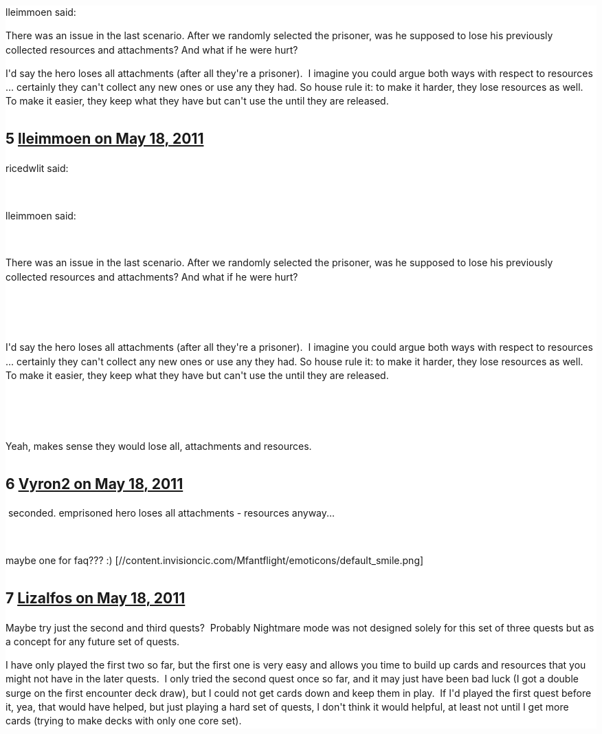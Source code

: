 lleimmoen said:

There was an issue in the last scenario. After we randomly selected the prisoner, was he supposed to lose his previously collected resources and attachments? And what if he were hurt?



I'd say the hero loses all attachments (after all they're a prisoner).  I imagine you could argue both ways with respect to resources ... certainly they can't collect any new ones or use any they had. So house rule it: to make it harder, they lose resources as well. To make it easier, they keep what they have but can't use the until they are released.

## 5 [lleimmoen on May 18, 2011](https://community.fantasyflightgames.com/topic/46932-nightmare-mode/?do=findComment&comment=470483)

ricedwlit said:

 

lleimmoen said:

 

There was an issue in the last scenario. After we randomly selected the prisoner, was he supposed to lose his previously collected resources and attachments? And what if he were hurt?

 

 

I'd say the hero loses all attachments (after all they're a prisoner).  I imagine you could argue both ways with respect to resources ... certainly they can't collect any new ones or use any they had. So house rule it: to make it harder, they lose resources as well. To make it easier, they keep what they have but can't use the until they are released.

 

 

Yeah, makes sense they would lose all, attachments and resources.

## 6 [Vyron2 on May 18, 2011](https://community.fantasyflightgames.com/topic/46932-nightmare-mode/?do=findComment&comment=470564)

 seconded. emprisoned hero loses all attachments - resources anyway...

 

maybe one for faq??? :) [//content.invisioncic.com/Mfantflight/emoticons/default_smile.png]

## 7 [Lizalfos on May 18, 2011](https://community.fantasyflightgames.com/topic/46932-nightmare-mode/?do=findComment&comment=470565)

Maybe try just the second and third quests?  Probably Nightmare mode was not designed solely for this set of three quests but as a concept for any future set of quests.  

I have only played the first two so far, but the first one is very easy and allows you time to build up cards and resources that you might not have in the later quests.  I only tried the second quest once so far, and it may just have been bad luck (I got a double surge on the first encounter deck draw), but I could not get cards down and keep them in play.  If I'd played the first quest before it, yea, that would have helped, but just playing a hard set of quests, I don't think it would helpful, at least not until I get more cards (trying to make decks with only one core set).
